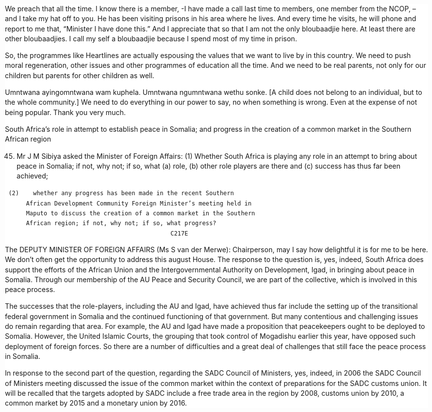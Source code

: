We preach that all the time. I know there is a member, -I have made a call
last time to members, one member from the NCOP, – and I take my hat off to
you. He has been visiting prisons in his area where he lives. And every
time he visits, he will phone and report to me that, “Minister I have done
this.” And I appreciate that so that I am not the only bloubaadjie here. At
least there are other bloubaadjies. I call my self a bloubaadjie because I
spend most of my time in prison.

So, the programmes like Heartlines are actually espousing the values that
we want to live by in this country. We need to push moral regeneration,
other issues and other programmes of education all the time. And we need to
be real parents, not only for our children but parents for other children
as well.

Umntwana ayingomntwana wam kuphela. Umntwana ngumntwana wethu sonke. [A
child does not belong to an individual, but to the whole community.] We
need to do everything in our power to say, no when something is wrong. Even
at the expense of not being popular. Thank you very much.

 South Africa’s role in attempt to establish peace in Somalia; and progress
      in the creation of a common market in the Southern African region

45.   Mr J M Sibiya asked the Minister of Foreign Affairs:
     (1)    Whether South Africa is playing any role in an attempt to bring
          about peace in Somalia; if not, why not; if so, what (a) role,
          (b) other role players are there and (c) success has thus far
          been achieved;



     (2)    whether any progress has been made in the recent Southern
          African Development Community Foreign Minister’s meeting held in
          Maputo to discuss the creation of a common market in the Southern
          African region; if not, why not; if so, what progress?
                                                   C217E

The DEPUTY MINISTER OF FOREIGN AFFAIRS (Ms S van der Merwe): Chairperson,
may I say how delightful it is for me to be here. We don’t often get the
opportunity to address this august House. The response to the question is,
yes, indeed, South Africa does support the efforts of the African Union and
the Intergovernmental Authority on Development, Igad, in bringing about
peace in Somalia. Through our membership of the AU Peace and Security
Council, we are part of the collective, which is involved in this peace
process.

The successes that the role-players, including the AU and Igad, have
achieved thus far include the setting up of the transitional federal
government in Somalia and the continued functioning of that government. But
many contentious and challenging issues do remain regarding that area. For
example, the AU and Igad have made a proposition that peacekeepers ought to
be deployed to Somalia. However, the United Islamic Courts, the grouping
that took control of Mogadishu earlier this year, have opposed such
deployment of foreign forces. So there are a number of difficulties and a
great deal of challenges that still face the peace process in Somalia.

In response to the second part of the question, regarding the SADC Council
of Ministers, yes, indeed, in 2006 the SADC Council of Ministers meeting
discussed the issue of the common market within the context of preparations
for the SADC customs union. It will be recalled that the targets adopted by
SADC include a free trade area in the region by 2008, customs union by
2010, a common market by 2015 and a monetary union by 2016.
